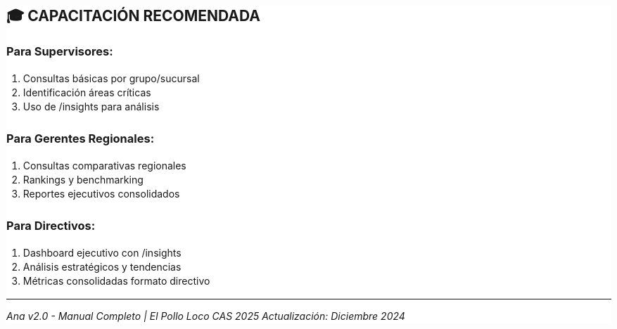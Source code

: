 
## 🎓 **CAPACITACIÓN RECOMENDADA**

### **Para Supervisores:**
1. Consultas básicas por grupo/sucursal
2. Identificación áreas críticas
3. Uso de /insights para análisis

### **Para Gerentes Regionales:**
1. Consultas comparativas regionales
2. Rankings y benchmarking  
3. Reportes ejecutivos consolidados

### **Para Directivos:**
1. Dashboard ejecutivo con /insights
2. Análisis estratégicos y tendencias
3. Métricas consolidadas formato directivo

---

*Ana v2.0 - Manual Completo | El Pollo Loco CAS 2025*
*Actualización: Diciembre 2024*